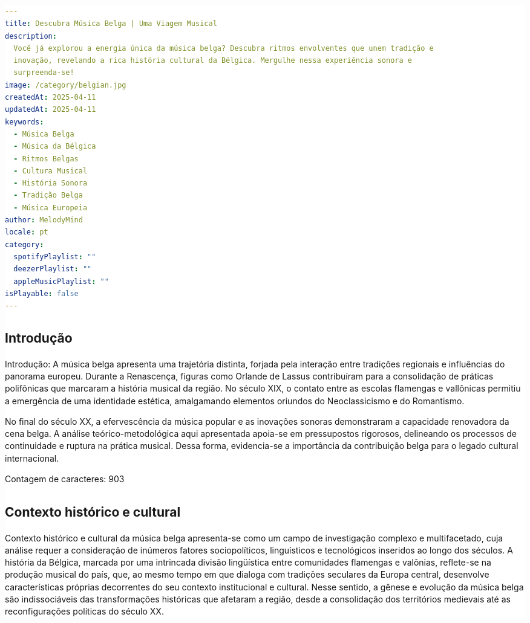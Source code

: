 ```yaml
---
title: Descubra Música Belga | Uma Viagem Musical
description:
  Você já explorou a energia única da música belga? Descubra ritmos envolventes que unem tradição e
  inovação, revelando a rica história cultural da Bélgica. Mergulhe nessa experiência sonora e
  surpreenda-se!
image: /category/belgian.jpg
createdAt: 2025-04-11
updatedAt: 2025-04-11
keywords:
  - Música Belga
  - Música da Bélgica
  - Ritmos Belgas
  - Cultura Musical
  - História Sonora
  - Tradição Belga
  - Música Europeia
author: MelodyMind
locale: pt
category:
  spotifyPlaylist: ""
  deezerPlaylist: ""
  appleMusicPlaylist: ""
isPlayable: false
---
```


## Introdução

Introdução: A música belga apresenta uma trajetória distinta, forjada pela interação entre tradições
regionais e influências do panorama europeu. Durante a Renascença, figuras como Orlande de Lassus
contribuíram para a consolidação de práticas polifônicas que marcaram a história musical da região.
No século XIX, o contato entre as escolas flamengas e vallônicas permitiu a emergência de uma
identidade estética, amalgamando elementos oriundos do Neoclassicismo e do Romantismo.

No final do século XX, a efervescência da música popular e as inovações sonoras demonstraram a
capacidade renovadora da cena belga. A análise teórico-metodológica aqui apresentada apoia-se em
pressupostos rigorosos, delineando os processos de continuidade e ruptura na prática musical. Dessa
forma, evidencia-se a importância da contribuição belga para o legado cultural internacional.

Contagem de caracteres: 903

## Contexto histórico e cultural

Contexto histórico e cultural da música belga apresenta-se como um campo de investigação complexo e
multifacetado, cuja análise requer a consideração de inúmeros fatores sociopolíticos, linguísticos e
tecnológicos inseridos ao longo dos séculos. A história da Bélgica, marcada por uma intrincada
divisão lingüística entre comunidades flamengas e valônias, reflete-se na produção musical do país,
que, ao mesmo tempo em que dialoga com tradições seculares da Europa central, desenvolve
características próprias decorrentes do seu contexto institucional e cultural. Nesse sentido, a
gênese e evolução da música belga são indissociáveis das transformações históricas que afetaram a
região, desde a consolidação dos territórios medievais até as reconfigurações políticas do século
XX.
